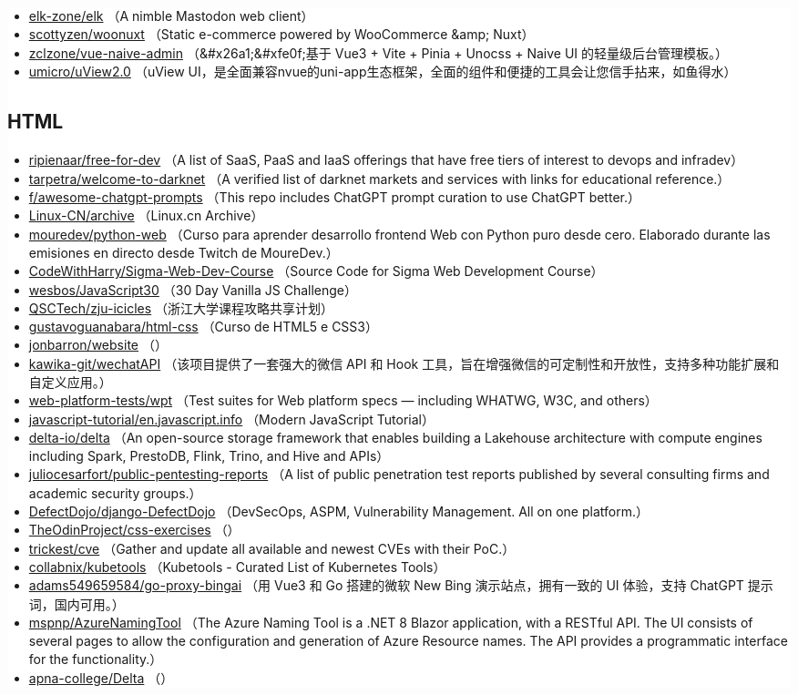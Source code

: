 * [elk-zone/elk](https://link.qdkfweb.cn/?target=https%3A%2F%2Fgithub.com%2Felk-zone%2Felk) （A nimble Mastodon web client）
* [scottyzen/woonuxt](https://link.qdkfweb.cn/?target=https%3A%2F%2Fgithub.com%2Fscottyzen%2Fwoonuxt) （Static e-commerce powered by WooCommerce &amp;amp; Nuxt）
* [zclzone/vue-naive-admin](https://link.qdkfweb.cn/?target=https%3A%2F%2Fgithub.com%2Fzclzone%2Fvue-naive-admin) （&amp;#x26a1;&amp;#xfe0f;基于 Vue3 + Vite + Pinia + Unocss + Naive UI 的轻量级后台管理模板。）
* [umicro/uView2.0](https://link.qdkfweb.cn/?target=https%3A%2F%2Fgithub.com%2Fumicro%2FuView2.0) （uView UI，是全面兼容nvue的uni-app生态框架，全面的组件和便捷的工具会让您信手拈来，如鱼得水）

## HTML

* [ripienaar/free-for-dev](https://link.qdkfweb.cn/?target=https%3A%2F%2Fgithub.com%2Fripienaar%2Ffree-for-dev) （A list of SaaS, PaaS and IaaS offerings that have free tiers of interest to devops and infradev）
* [tarpetra/welcome-to-darknet](https://link.qdkfweb.cn/?target=https%3A%2F%2Fgithub.com%2Ftarpetra%2Fwelcome-to-darknet) （A verified list of darknet markets and services with links for educational reference.）
* [f/awesome-chatgpt-prompts](https://link.qdkfweb.cn/?target=https%3A%2F%2Fgithub.com%2Ff%2Fawesome-chatgpt-prompts) （This repo includes ChatGPT prompt curation to use ChatGPT better.）
* [Linux-CN/archive](https://link.qdkfweb.cn/?target=https%3A%2F%2Fgithub.com%2FLinux-CN%2Farchive) （Linux.cn Archive）
* [mouredev/python-web](https://link.qdkfweb.cn/?target=https%3A%2F%2Fgithub.com%2Fmouredev%2Fpython-web) （Curso para aprender desarrollo frontend Web con Python puro desde cero. Elaborado durante las emisiones en directo desde Twitch de MoureDev.）
* [CodeWithHarry/Sigma-Web-Dev-Course](https://link.qdkfweb.cn/?target=https%3A%2F%2Fgithub.com%2FCodeWithHarry%2FSigma-Web-Dev-Course) （Source Code for Sigma Web Development Course）
* [wesbos/JavaScript30](https://link.qdkfweb.cn/?target=https%3A%2F%2Fgithub.com%2Fwesbos%2FJavaScript30) （30 Day Vanilla JS Challenge）
* [QSCTech/zju-icicles](https://link.qdkfweb.cn/?target=https%3A%2F%2Fgithub.com%2FQSCTech%2Fzju-icicles) （浙江大学课程攻略共享计划）
* [gustavoguanabara/html-css](https://link.qdkfweb.cn/?target=https%3A%2F%2Fgithub.com%2Fgustavoguanabara%2Fhtml-css) （Curso de HTML5 e CSS3）
* [jonbarron/website](https://link.qdkfweb.cn/?target=https%3A%2F%2Fgithub.com%2Fjonbarron%2Fwebsite) （）
* [kawika-git/wechatAPI](https://link.qdkfweb.cn/?target=https%3A%2F%2Fgithub.com%2Fkawika-git%2FwechatAPI) （该项目提供了一套强大的微信 API 和 Hook 工具，旨在增强微信的可定制性和开放性，支持多种功能扩展和自定义应用。）
* [web-platform-tests/wpt](https://link.qdkfweb.cn/?target=https%3A%2F%2Fgithub.com%2Fweb-platform-tests%2Fwpt) （Test suites for Web platform specs &mdash; including WHATWG, W3C, and others）
* [javascript-tutorial/en.javascript.info](https://link.qdkfweb.cn/?target=https%3A%2F%2Fgithub.com%2Fjavascript-tutorial%2Fen.javascript.info) （Modern JavaScript Tutorial）
* [delta-io/delta](https://link.qdkfweb.cn/?target=https%3A%2F%2Fgithub.com%2Fdelta-io%2Fdelta) （An open-source storage framework that enables building a Lakehouse architecture with compute engines including Spark, PrestoDB, Flink, Trino, and Hive and APIs）
* [juliocesarfort/public-pentesting-reports](https://link.qdkfweb.cn/?target=https%3A%2F%2Fgithub.com%2Fjuliocesarfort%2Fpublic-pentesting-reports) （A list of public penetration test reports published by several consulting firms and academic security groups.）
* [DefectDojo/django-DefectDojo](https://link.qdkfweb.cn/?target=https%3A%2F%2Fgithub.com%2FDefectDojo%2Fdjango-DefectDojo) （DevSecOps, ASPM, Vulnerability Management. All on one platform.）
* [TheOdinProject/css-exercises](https://link.qdkfweb.cn/?target=https%3A%2F%2Fgithub.com%2FTheOdinProject%2Fcss-exercises) （）
* [trickest/cve](https://link.qdkfweb.cn/?target=https%3A%2F%2Fgithub.com%2Ftrickest%2Fcve) （Gather and update all available and newest CVEs with their PoC.）
* [collabnix/kubetools](https://link.qdkfweb.cn/?target=https%3A%2F%2Fgithub.com%2Fcollabnix%2Fkubetools) （Kubetools - Curated List of Kubernetes Tools）
* [adams549659584/go-proxy-bingai](https://link.qdkfweb.cn/?target=https%3A%2F%2Fgithub.com%2Fadams549659584%2Fgo-proxy-bingai) （用 Vue3 和 Go 搭建的微软 New Bing 演示站点，拥有一致的 UI 体验，支持 ChatGPT 提示词，国内可用。）
* [mspnp/AzureNamingTool](https://link.qdkfweb.cn/?target=https%3A%2F%2Fgithub.com%2Fmspnp%2FAzureNamingTool) （The Azure Naming Tool is a .NET 8 Blazor application, with a RESTful API. The UI consists of several pages to allow the configuration and generation of Azure Resource names. The API provides a programmatic interface for the functionality.）
* [apna-college/Delta](https://link.qdkfweb.cn/?target=https%3A%2F%2Fgithub.com%2Fapna-college%2FDelta) （）